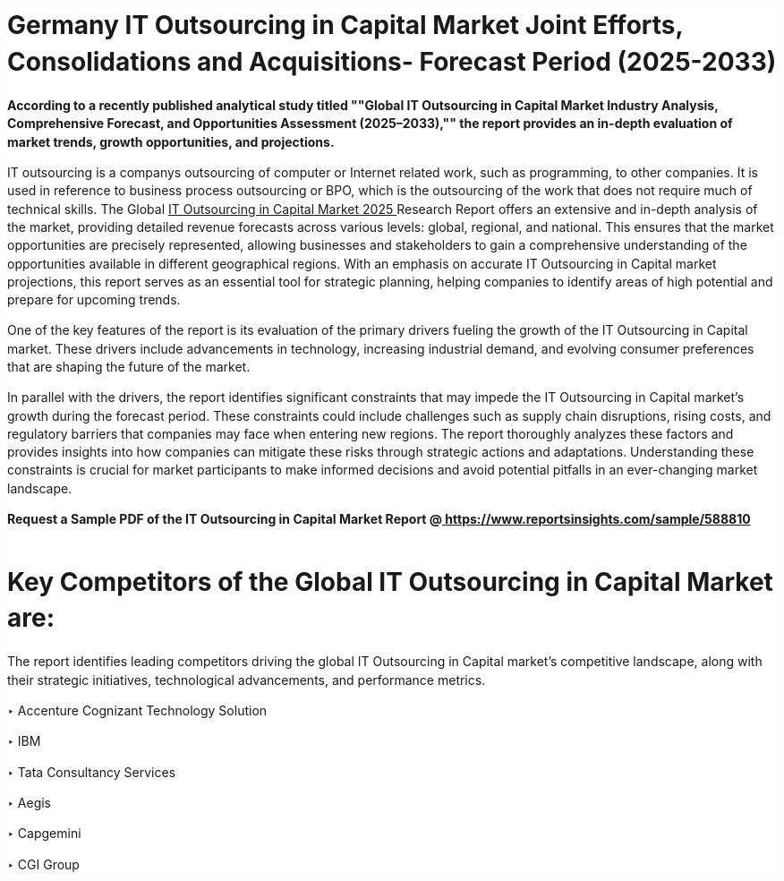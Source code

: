 # Germany IT Outsourcing in Capital Market Joint Efforts, Consolidations and Acquisitions- Forecast Period (2025-2033)

<strong>According to a recently published analytical study titled ""Global IT Outsourcing in Capital Market Industry Analysis, Comprehensive Forecast, and Opportunities Assessment (2025–2033),"" the report provides an in-depth evaluation of market trends, growth opportunities, and projections.</strong>

IT outsourcing is a companys outsourcing of computer or Internet related work, such as programming, to other companies. It is used in reference to business process outsourcing or BPO, which is the outsourcing of the work that does not require much of technical skills. The Global <a href=https://www.reportsinsights.com/sample/588810>IT Outsourcing in Capital Market 2025 </a> Research Report offers an extensive and in-depth analysis of the market, providing detailed revenue forecasts across various levels: global, regional, and national. This ensures that the market opportunities are precisely represented, allowing businesses and stakeholders to gain a comprehensive understanding of the opportunities available in different geographical regions. With an emphasis on accurate IT Outsourcing in Capital market projections, this report serves as an essential tool for strategic planning, helping companies to identify areas of high potential and prepare for upcoming trends.

One of the key features of the report is its evaluation of the primary drivers fueling the growth of the IT Outsourcing in Capital market. These drivers include advancements in technology, increasing industrial demand, and evolving consumer preferences that are shaping the future of the market. 

In parallel with the drivers, the report identifies significant constraints that may impede the IT Outsourcing in Capital market’s growth during the forecast period. These constraints could include challenges such as supply chain disruptions, rising costs, and regulatory barriers that companies may face when entering new regions. The report thoroughly analyzes these factors and provides insights into how companies can mitigate these risks through strategic actions and adaptations. Understanding these constraints is crucial for market participants to make informed decisions and avoid potential pitfalls in an ever-changing market landscape.

<strong>Request a Sample PDF of the IT Outsourcing in Capital Market Report </strong><strong>@<a href=https://www.reportsinsights.com/sample/588810> https://www.reportsinsights.com/sample/588810</a></strong></font>

# <strong>Key Competitors of the Global IT Outsourcing in Capital Market are:</strong>

The report identifies leading competitors driving the global IT Outsourcing in Capital market’s competitive landscape, along with their strategic initiatives, technological advancements, and performance metrics.

‣ Accenture Cognizant Technology Solution

‣ IBM

‣ Tata Consultancy Services

‣ Aegis

‣ Capgemini

‣ CGI Group
